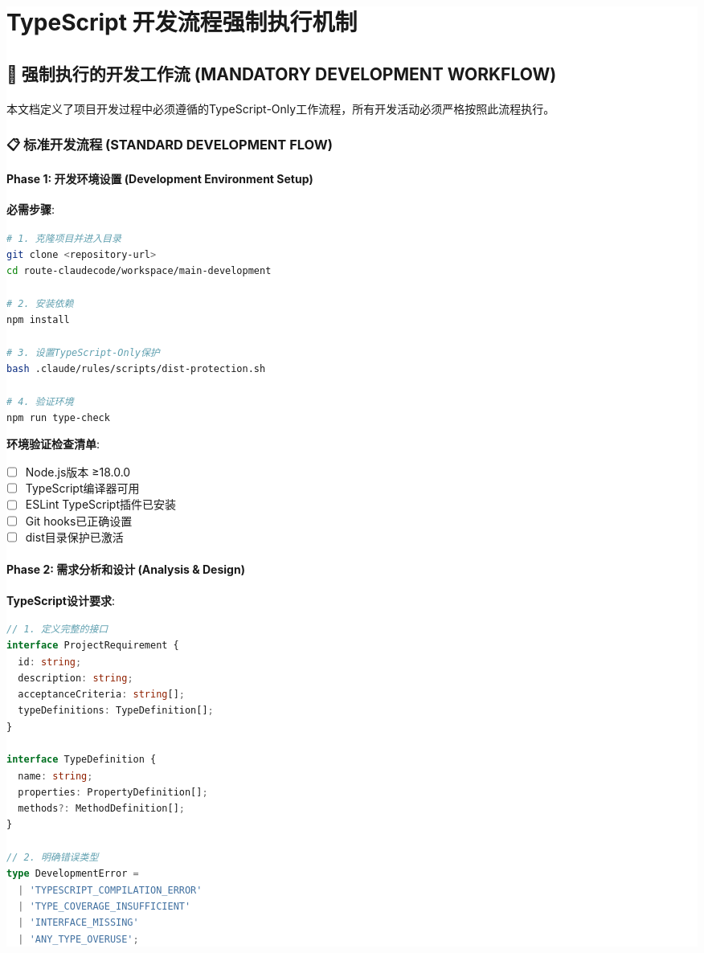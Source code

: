 # TypeScript 开发流程强制执行机制

## 🚨 强制执行的开发工作流 (MANDATORY DEVELOPMENT WORKFLOW)

本文档定义了项目开发过程中必须遵循的TypeScript-Only工作流程，所有开发活动必须严格按照此流程执行。

### 📋 标准开发流程 (STANDARD DEVELOPMENT FLOW)

#### Phase 1: 开发环境设置 (Development Environment Setup)

**必需步骤**:
```bash
# 1. 克隆项目并进入目录
git clone <repository-url>
cd route-claudecode/workspace/main-development

# 2. 安装依赖
npm install

# 3. 设置TypeScript-Only保护
bash .claude/rules/scripts/dist-protection.sh

# 4. 验证环境
npm run type-check
```

**环境验证检查清单**:
- [ ] Node.js版本 ≥18.0.0
- [ ] TypeScript编译器可用
- [ ] ESLint TypeScript插件已安装
- [ ] Git hooks已正确设置
- [ ] dist目录保护已激活

#### Phase 2: 需求分析和设计 (Analysis & Design)

**TypeScript设计要求**:
```typescript
// 1. 定义完整的接口
interface ProjectRequirement {
  id: string;
  description: string;
  acceptanceCriteria: string[];
  typeDefinitions: TypeDefinition[];
}

interface TypeDefinition {
  name: string;
  properties: PropertyDefinition[];
  methods?: MethodDefinition[];
}

// 2. 明确错误类型
type DevelopmentError = 
  | 'TYPESCRIPT_COMPILATION_ERROR'
  | 'TYPE_COVERAGE_INSUFFICIENT'
  | 'INTERFACE_MISSING'
  | 'ANY_TYPE_OVERUSE';
```
